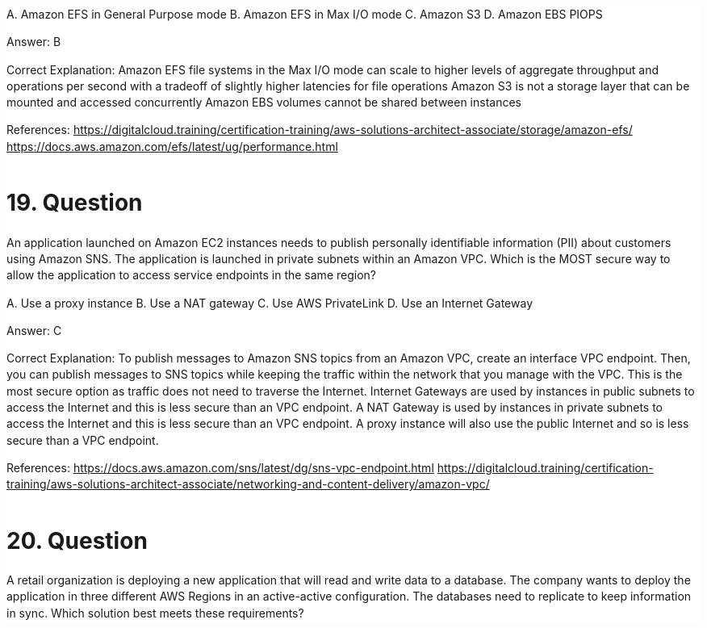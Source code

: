 A. Amazon EFS in General Purpose mode
B. Amazon EFS in Max I/O mode
C. Amazon S3
D. Amazon EBS PIOPS

Answer: B

Correct
Explanation:
Amazon EFS file systems in the Max I/O mode can scale to higher levels of aggregate throughput and operations per second with a tradeoff of slightly higher latencies for file operations
Amazon S3 is not a storage layer that can be mounted and accessed concurrently
Amazon EBS volumes cannot be shared between instances

References:
https://digitalcloud.training/certification-training/aws-solutions-architect-associate/storage/amazon-efs/
https://docs.aws.amazon.com/efs/latest/ug/performance.html

# 19. Question
An application launched on Amazon EC2 instances needs to publish personally identifiable information (PII) about customers using Amazon SNS. The application is launched in private subnets within an Amazon VPC.
Which is the MOST secure way to allow the application to access service endpoints in the same region?

A. Use a proxy instance
B. Use a NAT gateway
C. Use AWS PrivateLink
D. Use an Internet Gateway

Answer: C

Correct
Explanation:
To publish messages to Amazon SNS topics from an Amazon VPC, create an interface VPC endpoint. Then, you can publish messages to SNS topics while keeping the traffic within the network that you manage with the VPC. This is the most secure option as traffic does not need to traverse the Internet.
Internet Gateways are used by instances in public subnets to access the Internet and this is less secure than an VPC endpoint.
A NAT Gateway is used by instances in private subnets to access the Internet and this is less secure than an VPC endpoint.
A proxy instance will also use the public Internet and so is less secure than a VPC endpoint.

References:
https://docs.aws.amazon.com/sns/latest/dg/sns-vpc-endpoint.html
https://digitalcloud.training/certification-training/aws-solutions-architect-associate/networking-and-content-delivery/amazon-vpc/

# 20. Question
A retail organization is deploying a new application that will read and write data to a database. The company wants to deploy the application in three different AWS Regions in an active-active configuration. The databases need to replicate to keep information in sync.
Which solution best meets these requirements?
